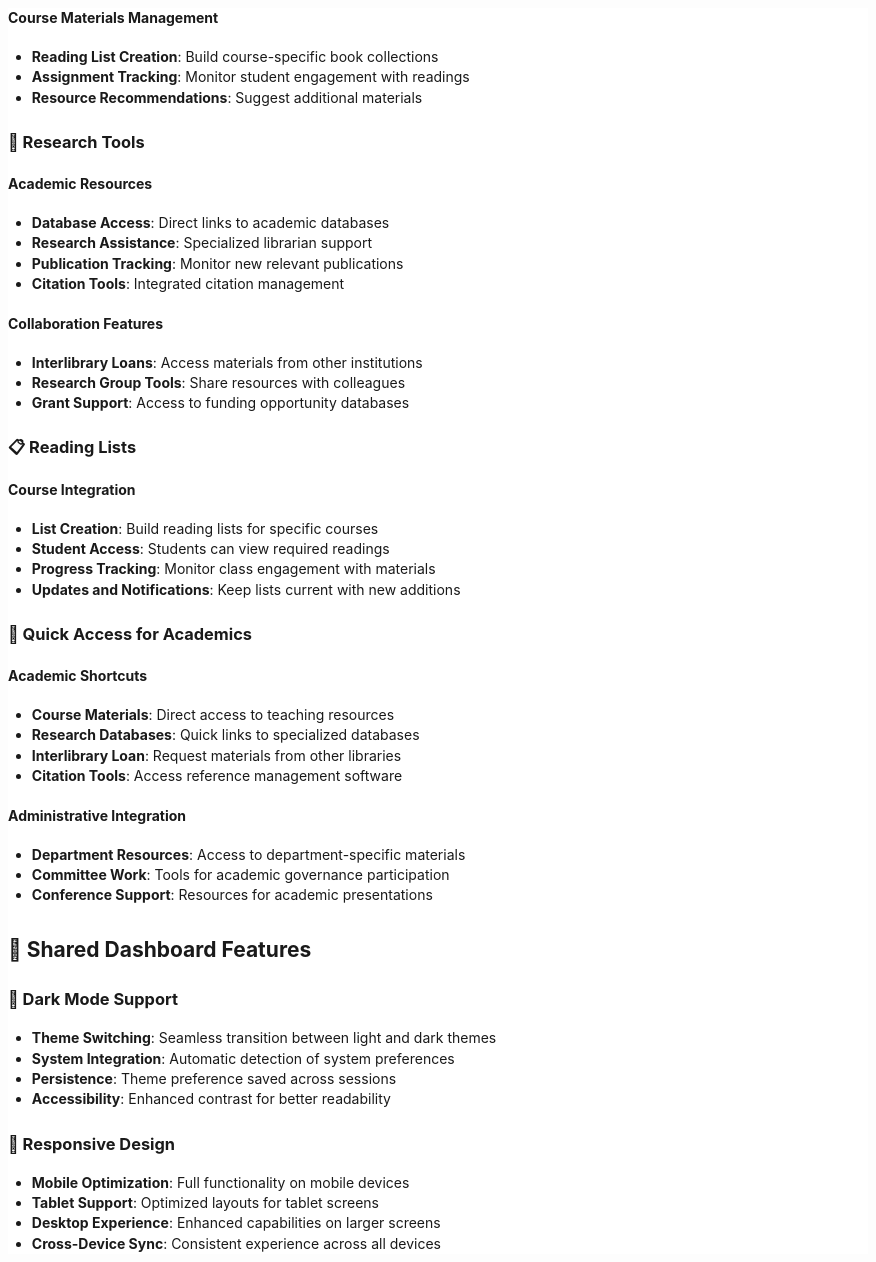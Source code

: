#### Course Materials Management
- **Reading List Creation**: Build course-specific book collections
- **Assignment Tracking**: Monitor student engagement with readings
- **Resource Recommendations**: Suggest additional materials

### 🔬 Research Tools

#### Academic Resources
- **Database Access**: Direct links to academic databases
- **Research Assistance**: Specialized librarian support
- **Publication Tracking**: Monitor new relevant publications
- **Citation Tools**: Integrated citation management

#### Collaboration Features
- **Interlibrary Loans**: Access materials from other institutions
- **Research Group Tools**: Share resources with colleagues
- **Grant Support**: Access to funding opportunity databases

### 📋 Reading Lists

#### Course Integration
- **List Creation**: Build reading lists for specific courses
- **Student Access**: Students can view required readings
- **Progress Tracking**: Monitor class engagement with materials
- **Updates and Notifications**: Keep lists current with new additions

### 🎯 Quick Access for Academics

#### Academic Shortcuts
- **Course Materials**: Direct access to teaching resources
- **Research Databases**: Quick links to specialized databases
- **Interlibrary Loan**: Request materials from other libraries
- **Citation Tools**: Access reference management software

#### Administrative Integration
- **Department Resources**: Access to department-specific materials
- **Committee Work**: Tools for academic governance participation
- **Conference Support**: Resources for academic presentations

## 🎨 Shared Dashboard Features

### 🌙 Dark Mode Support
- **Theme Switching**: Seamless transition between light and dark themes
- **System Integration**: Automatic detection of system preferences
- **Persistence**: Theme preference saved across sessions
- **Accessibility**: Enhanced contrast for better readability

### 📱 Responsive Design
- **Mobile Optimization**: Full functionality on mobile devices
- **Tablet Support**: Optimized layouts for tablet screens
- **Desktop Experience**: Enhanced capabilities on larger screens
- **Cross-Device Sync**: Consistent experience across all devices
